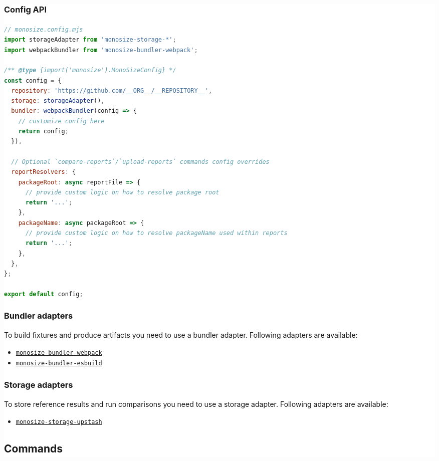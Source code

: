 ### Config API

```js
// monosize.config.mjs
import storageAdapter from 'monosize-storage-*';
import webpackBundler from 'monosize-bundler-webpack';

/** @type {import('monosize').MonoSizeConfig} */
const config = {
  repository: 'https://github.com/__ORG__/__REPOSITORY__',
  storage: storageAdapter(),
  bundler: webpackBundler(config => {
    // customize config here
    return config;
  }),

  // Optional `compare-reports`/`upload-reports` commands config overrides
  reportResolvers: {
    packageRoot: async reportFile => {
      // provide custom logic on how to resolve package root
      return '...';
    },
    packageName: async packageRoot => {
      // provide custom logic on how to resolve packageName used within reports
      return '...';
    },
  },
};

export default config;
```

### Bundler adapters

To build fixtures and produce artifacts you need to use a bundler adapter. Following adapters are available:

- [`monosize-bundler-webpack`](https://github.com/microsoft/monosize/tree/main/packages/monosize-bundler-webpack)
- [`monosize-bundler-esbuild`](https://github.com/microsoft/monosize/tree/main/packages/monosize-bundler-esbuild)

### Storage adapters

To store reference results and run comparisons you need to use a storage adapter. Following adapters are available:

- [`monosize-storage-upstash`](https://github.com/microsoft/monosize/tree/main/packages/monosize-storage-upstash)

## Commands
